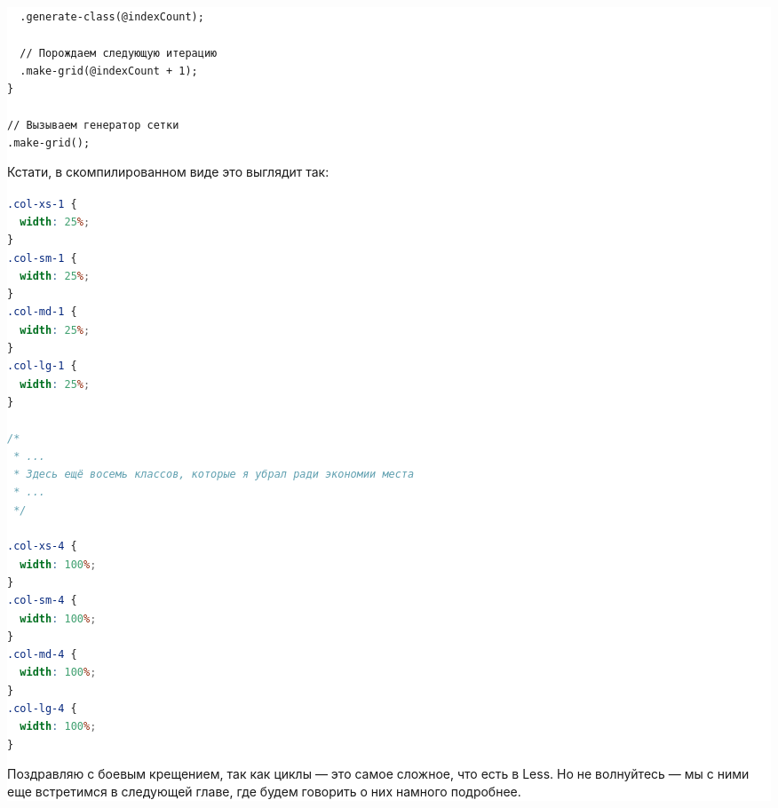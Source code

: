 ```less
  .generate-class(@indexCount);

  // Порождаем следующую итерацию
  .make-grid(@indexCount + 1);
}

// Вызываем генератор сетки
.make-grid();
```

Кстати, в скомпилированном виде это выглядит так:

```css
.col-xs-1 {
  width: 25%;
}
.col-sm-1 {
  width: 25%;
}
.col-md-1 {
  width: 25%;
}
.col-lg-1 {
  width: 25%;
}

/*
 * ...
 * Здесь ещё восемь классов, которые я убрал ради экономии места
 * ...
 */

.col-xs-4 {
  width: 100%;
}
.col-sm-4 {
  width: 100%;
}
.col-md-4 {
  width: 100%;
}
.col-lg-4 {
  width: 100%;
}
```

Поздравляю с боевым крещением, так как циклы — это самое сложное, что есть в Less. Но не волнуйтесь — мы с ними еще встретимся в следующей главе, где будем говорить о них намного подробнее.
